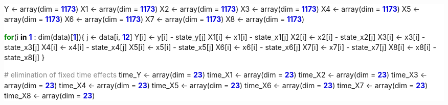Y <span style="color: #333333">&lt;-</span> array(dim <span style="color: #333333">=</span> <span style="color: #0000DD; font-weight: bold">1173</span>)
X1 <span style="color: #333333">&lt;-</span> array(dim <span style="color: #333333">=</span> <span style="color: #0000DD; font-weight: bold">1173</span>)
X2 <span style="color: #333333">&lt;-</span> array(dim <span style="color: #333333">=</span> <span style="color: #0000DD; font-weight: bold">1173</span>)
X3 <span style="color: #333333">&lt;-</span> array(dim <span style="color: #333333">=</span> <span style="color: #0000DD; font-weight: bold">1173</span>)
X4 <span style="color: #333333">&lt;-</span> array(dim <span style="color: #333333">=</span> <span style="color: #0000DD; font-weight: bold">1173</span>)
X5 <span style="color: #333333">&lt;-</span> array(dim <span style="color: #333333">=</span> <span style="color: #0000DD; font-weight: bold">1173</span>)
X6 <span style="color: #333333">&lt;-</span> array(dim <span style="color: #333333">=</span> <span style="color: #0000DD; font-weight: bold">1173</span>)
X7 <span style="color: #333333">&lt;-</span> array(dim <span style="color: #333333">=</span> <span style="color: #0000DD; font-weight: bold">1173</span>)
X8 <span style="color: #333333">&lt;-</span> array(dim <span style="color: #333333">=</span> <span style="color: #0000DD; font-weight: bold">1173</span>)

<span style="color: #008800; font-weight: bold">for</span>(i <span style="color: #000000; font-weight: bold">in</span> <span style="color: #0000DD; font-weight: bold">1</span> : dim(data)[<span style="color: #0000DD; font-weight: bold">1</span>]){
    j <span style="color: #333333">&lt;-</span> data[i, <span style="color: #0000DD; font-weight: bold">12</span>]
    Y[i] <span style="color: #333333">&lt;-</span> y[i] <span style="color: #333333">-</span> state_y[j]
    X1[i] <span style="color: #333333">&lt;-</span> x1[i] <span style="color: #333333">-</span> state_x1[j]
    X2[i] <span style="color: #333333">&lt;-</span> x2[i] <span style="color: #333333">-</span> state_x2[j]
    X3[i] <span style="color: #333333">&lt;-</span> x3[i] <span style="color: #333333">-</span> state_x3[j]
    X4[i] <span style="color: #333333">&lt;-</span> x4[i] <span style="color: #333333">-</span> state_x4[j]
    X5[i] <span style="color: #333333">&lt;-</span> x5[i] <span style="color: #333333">-</span> state_x5[j]
    X6[i] <span style="color: #333333">&lt;-</span> x6[i] <span style="color: #333333">-</span> state_x6[j]
    X7[i] <span style="color: #333333">&lt;-</span> x7[i] <span style="color: #333333">-</span> state_x7[j]
    X8[i] <span style="color: #333333">&lt;-</span> x8[i] <span style="color: #333333">-</span> state_x8[j]
}

<span style="color: #888888"># elimination of fixed time effects</span>
time_Y <span style="color: #333333">&lt;-</span> array(dim <span style="color: #333333">=</span> <span style="color: #0000DD; font-weight: bold">23</span>)
time_X1 <span style="color: #333333">&lt;-</span> array(dim <span style="color: #333333">=</span> <span style="color: #0000DD; font-weight: bold">23</span>)
time_X2 <span style="color: #333333">&lt;-</span> array(dim <span style="color: #333333">=</span> <span style="color: #0000DD; font-weight: bold">23</span>)
time_X3 <span style="color: #333333">&lt;-</span> array(dim <span style="color: #333333">=</span> <span style="color: #0000DD; font-weight: bold">23</span>)
time_X4 <span style="color: #333333">&lt;-</span> array(dim <span style="color: #333333">=</span> <span style="color: #0000DD; font-weight: bold">23</span>)
time_X5 <span style="color: #333333">&lt;-</span> array(dim <span style="color: #333333">=</span> <span style="color: #0000DD; font-weight: bold">23</span>)
time_X6 <span style="color: #333333">&lt;-</span> array(dim <span style="color: #333333">=</span> <span style="color: #0000DD; font-weight: bold">23</span>)
time_X7 <span style="color: #333333">&lt;-</span> array(dim <span style="color: #333333">=</span> <span style="color: #0000DD; font-weight: bold">23</span>)
time_X8 <span style="color: #333333">&lt;-</span> array(dim <span style="color: #333333">=</span> <span style="color: #0000DD; font-weight: bold">23</span>)
